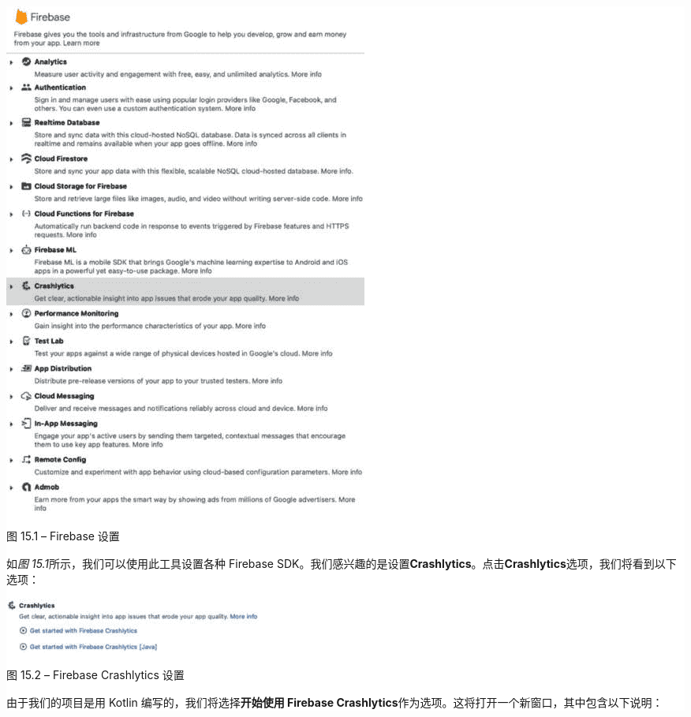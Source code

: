 ![图 15.1 – Firebase 设置](img/B19779_15_01.jpg)

图 15.1 – Firebase 设置

如*图 15.1*所示，我们可以使用此工具设置各种 Firebase SDK。我们感兴趣的是设置**Crashlytics**。点击**Crashlytics**选项，我们将看到以下选项：

![图 15.2 – Firebase Crashlytics 设置](img/B19779_15_02.jpg)

图 15.2 – Firebase Crashlytics 设置

由于我们的项目是用 Kotlin 编写的，我们将选择**开始使用 Firebase Crashlytics**作为选项。这将打开一个新窗口，其中包含以下说明：

